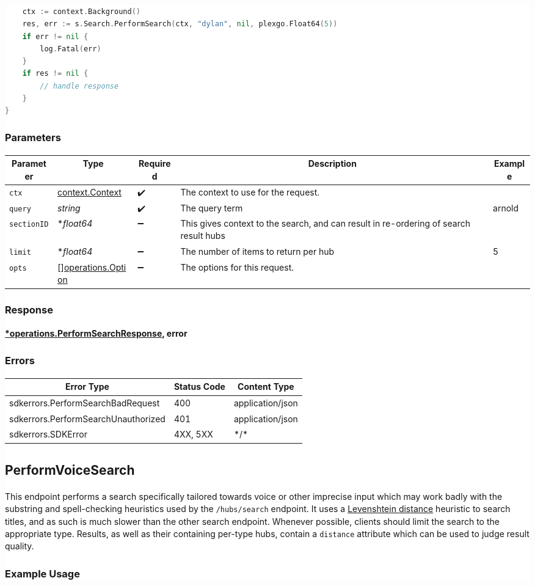```go
    ctx := context.Background()
    res, err := s.Search.PerformSearch(ctx, "dylan", nil, plexgo.Float64(5))
    if err != nil {
        log.Fatal(err)
    }
    if res != nil {
        // handle response
    }
}
```

### Parameters

| Parameter                                                                             | Type                                                                                  | Required                                                                              | Description                                                                           | Example                                                                               |
| ------------------------------------------------------------------------------------- | ------------------------------------------------------------------------------------- | ------------------------------------------------------------------------------------- | ------------------------------------------------------------------------------------- | ------------------------------------------------------------------------------------- |
| `ctx`                                                                                 | [context.Context](https://pkg.go.dev/context#Context)                                 | :heavy_check_mark:                                                                    | The context to use for the request.                                                   |                                                                                       |
| `query`                                                                               | *string*                                                                              | :heavy_check_mark:                                                                    | The query term                                                                        | arnold                                                                                |
| `sectionID`                                                                           | **float64*                                                                            | :heavy_minus_sign:                                                                    | This gives context to the search, and can result in re-ordering of search result hubs |                                                                                       |
| `limit`                                                                               | **float64*                                                                            | :heavy_minus_sign:                                                                    | The number of items to return per hub                                                 | 5                                                                                     |
| `opts`                                                                                | [][operations.Option](../../models/operations/option.md)                              | :heavy_minus_sign:                                                                    | The options for this request.                                                         |                                                                                       |

### Response

**[*operations.PerformSearchResponse](../../models/operations/performsearchresponse.md), error**

### Errors

| Error Type                          | Status Code                         | Content Type                        |
| ----------------------------------- | ----------------------------------- | ----------------------------------- |
| sdkerrors.PerformSearchBadRequest   | 400                                 | application/json                    |
| sdkerrors.PerformSearchUnauthorized | 401                                 | application/json                    |
| sdkerrors.SDKError                  | 4XX, 5XX                            | \*/\*                               |

## PerformVoiceSearch

This endpoint performs a search specifically tailored towards voice or other imprecise input which may work badly with the substring and spell-checking heuristics used by the `/hubs/search` endpoint. 
It uses a [Levenshtein distance](https://en.wikipedia.org/wiki/Levenshtein_distance) heuristic to search titles, and as such is much slower than the other search endpoint. 
Whenever possible, clients should limit the search to the appropriate type. 
Results, as well as their containing per-type hubs, contain a `distance` attribute which can be used to judge result quality.


### Example Usage
